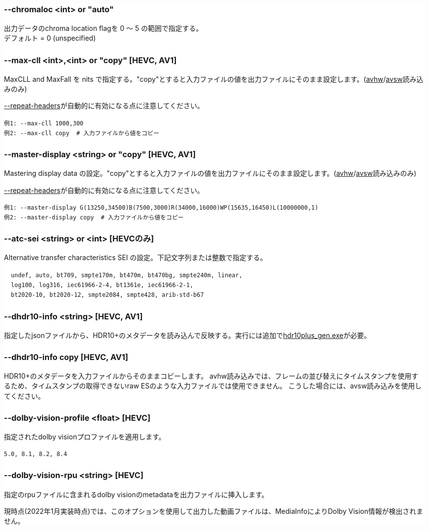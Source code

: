 ### --chromaloc &lt;int&gt; or "auto"
出力データのchroma location flagを 0 ～ 5 の範囲で指定する。  
デフォルト = 0 (unspecified)

### --max-cll &lt;int&gt;,&lt;int&gt; or "copy" [HEVC, AV1]
MaxCLL and MaxFall を nits で指定する。"copy"とすると入力ファイルの値を出力ファイルにそのまま設定します。([avhw](#--avhw)/[avsw](#--avsw)読み込みのみ)  

[--repeat-headers](#--repeat-headers)が自動的に有効になる点に注意してください。  
```
例1: --max-cll 1000,300
例2: --max-cll copy  # 入力ファイルから値をコピー
```

### --master-display &lt;string&gt; or "copy" [HEVC, AV1]
Mastering display data の設定。"copy"とすると入力ファイルの値を出力ファイルにそのまま設定します。([avhw](#--avhw)/[avsw](#--avsw)読み込みのみ)  

[--repeat-headers](#--repeat-headers)が自動的に有効になる点に注意してください。  
```
例1: --master-display G(13250,34500)B(7500,3000)R(34000,16000)WP(15635,16450)L(10000000,1)
例2: --master-display copy  # 入力ファイルから値をコピー
```

### --atc-sei &lt;string&gt; or &lt;int&gt; [HEVCのみ]
Alternative transfer characteristics SEI の設定。下記文字列または整数で指定する。
```
  undef, auto, bt709, smpte170m, bt470m, bt470bg, smpte240m, linear,
  log100, log316, iec61966-2-4, bt1361e, iec61966-2-1,
  bt2020-10, bt2020-12, smpte2084, smpte428, arib-std-b67
```  

### --dhdr10-info &lt;string&gt; [HEVC, AV1]
指定したjsonファイルから、HDR10+のメタデータを読み込んで反映する。実行には追加で[hdr10plus_gen.exe](https://github.com/rigaya/hdr10plus_gen)が必要。

### --dhdr10-info copy [HEVC, AV1]
HDR10+のメタデータを入力ファイルからそのままコピーします。
avhw読み込みでは、フレームの並び替えにタイムスタンプを使用するため、タイムスタンプの取得できないraw ESのような入力ファイルでは使用できません。
こうした場合には、avsw読み込みを使用してください。 

### --dolby-vision-profile &lt;float&gt; [HEVC]
指定されたdolby visionプロファイルを適用します。
```
5.0, 8.1, 8.2, 8.4
```

### --dolby-vision-rpu &lt;string&gt; [HEVC]
指定のrpuファイルに含まれるdolby visionのmetadataを出力ファイルに挿入します。

現時点(2022年1月実装時点)では、このオプションを使用して出力した動画ファイルは、MediaInfoによりDolby Vision情報が検出されません。
